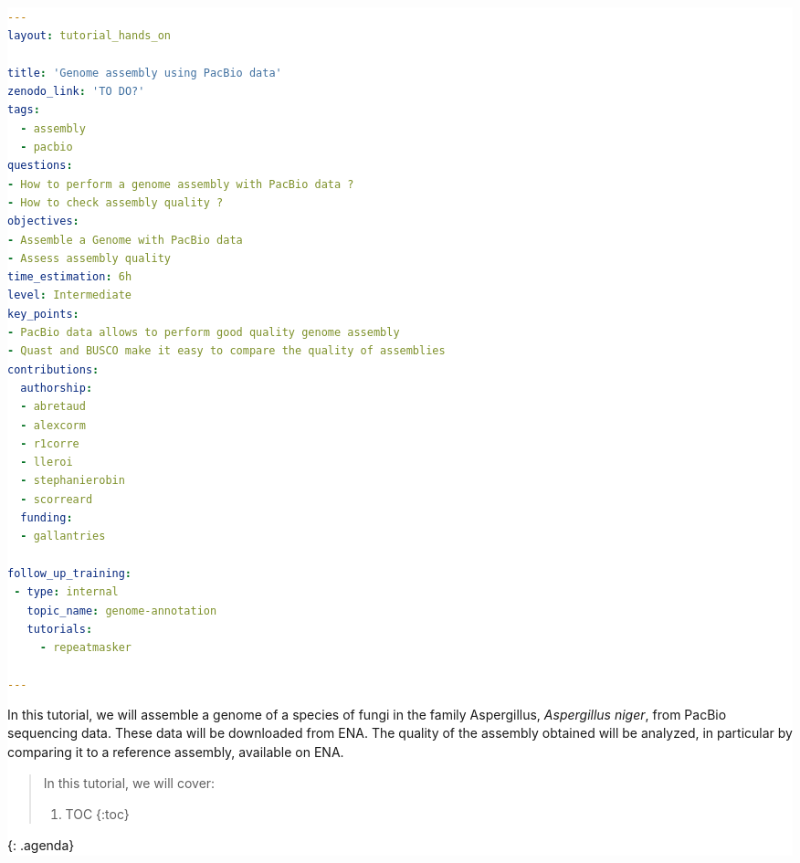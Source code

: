 ```yaml
---
layout: tutorial_hands_on

title: 'Genome assembly using PacBio data'
zenodo_link: 'TO DO?'
tags:
  - assembly
  - pacbio
questions:
- How to perform a genome assembly with PacBio data ?
- How to check assembly quality ?
objectives:
- Assemble a Genome with PacBio data
- Assess assembly quality
time_estimation: 6h
level: Intermediate
key_points:
- PacBio data allows to perform good quality genome assembly
- Quast and BUSCO make it easy to compare the quality of assemblies
contributions:
  authorship:
  - abretaud
  - alexcorm
  - r1corre
  - lleroi
  - stephanierobin
  - scorreard
  funding:
  - gallantries

follow_up_training:
 - type: internal
   topic_name: genome-annotation
   tutorials:
     - repeatmasker

---
```




In this tutorial, we will assemble a genome of a species of fungi in the family Aspergillus, *Aspergillus niger*, from PacBio sequencing data. These data will be downloaded from ENA. The quality of the assembly obtained will be analyzed, in particular by comparing it to a reference assembly, available on ENA.


> <agenda-title></agenda-title>
>
> In this tutorial, we will cover:
>
> 1. TOC
> {:toc}
>
{: .agenda}
